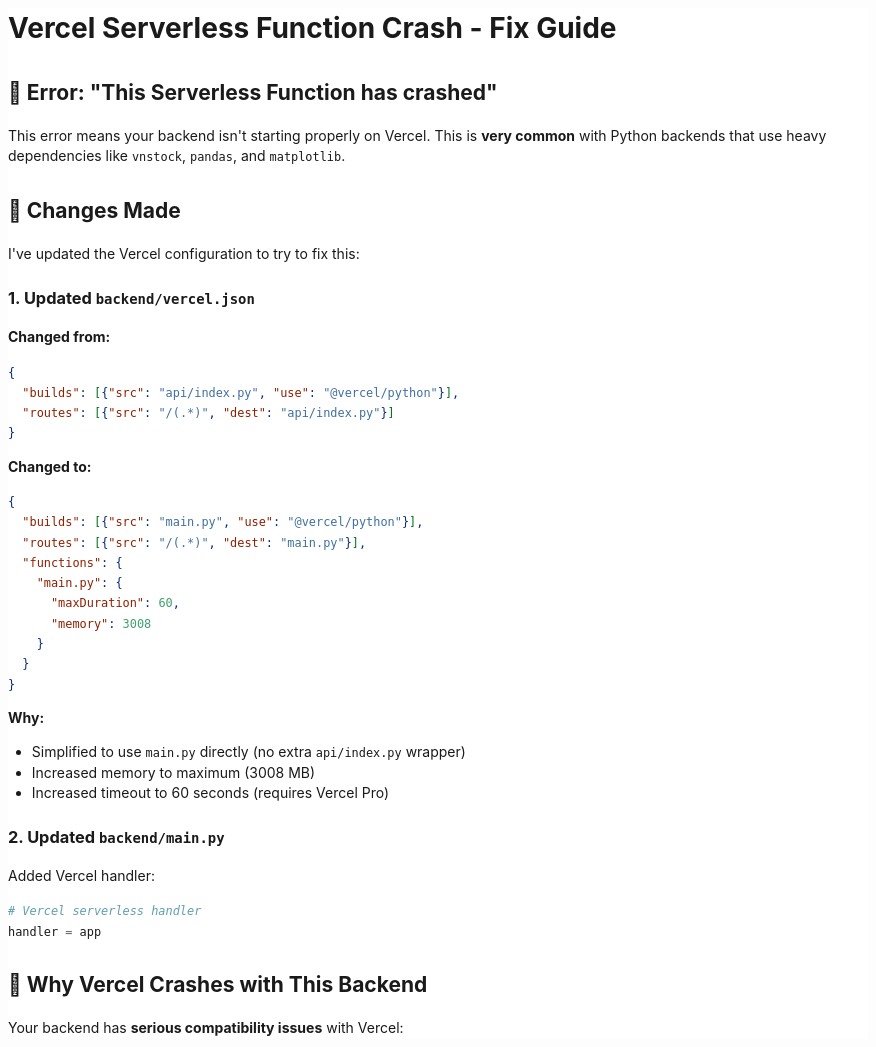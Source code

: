 # Vercel Serverless Function Crash - Fix Guide

## 🐛 Error: "This Serverless Function has crashed"

This error means your backend isn't starting properly on Vercel. This is **very common** with Python backends that use heavy dependencies like `vnstock`, `pandas`, and `matplotlib`.

## 🔧 Changes Made

I've updated the Vercel configuration to try to fix this:

### 1. Updated `backend/vercel.json`

**Changed from:**
```json
{
  "builds": [{"src": "api/index.py", "use": "@vercel/python"}],
  "routes": [{"src": "/(.*)", "dest": "api/index.py"}]
}
```

**Changed to:**
```json
{
  "builds": [{"src": "main.py", "use": "@vercel/python"}],
  "routes": [{"src": "/(.*)", "dest": "main.py"}],
  "functions": {
    "main.py": {
      "maxDuration": 60,
      "memory": 3008
    }
  }
}
```

**Why:**
- Simplified to use `main.py` directly (no extra `api/index.py` wrapper)
- Increased memory to maximum (3008 MB)
- Increased timeout to 60 seconds (requires Vercel Pro)

### 2. Updated `backend/main.py`

Added Vercel handler:
```python
# Vercel serverless handler
handler = app
```

## 🚨 Why Vercel Crashes with This Backend

Your backend has **serious compatibility issues** with Vercel:
